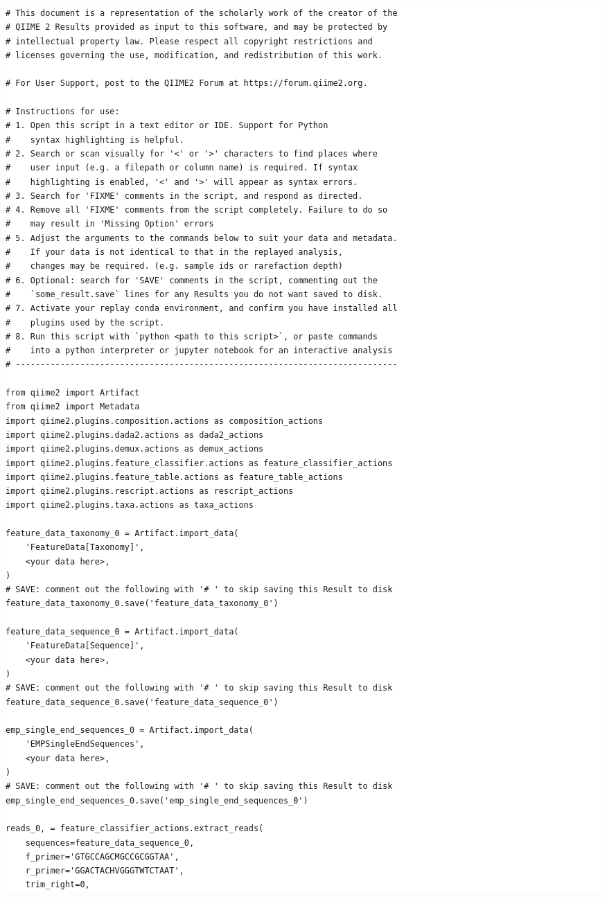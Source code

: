 ``````{admonition} See the output here
# This document is a representation of the scholarly work of the creator of the
# QIIME 2 Results provided as input to this software, and may be protected by
# intellectual property law. Please respect all copyright restrictions and
# licenses governing the use, modification, and redistribution of this work.

# For User Support, post to the QIIME2 Forum at https://forum.qiime2.org.

# Instructions for use:
# 1. Open this script in a text editor or IDE. Support for Python
#    syntax highlighting is helpful.
# 2. Search or scan visually for '<' or '>' characters to find places where
#    user input (e.g. a filepath or column name) is required. If syntax
#    highlighting is enabled, '<' and '>' will appear as syntax errors.
# 3. Search for 'FIXME' comments in the script, and respond as directed.
# 4. Remove all 'FIXME' comments from the script completely. Failure to do so
#    may result in 'Missing Option' errors
# 5. Adjust the arguments to the commands below to suit your data and metadata.
#    If your data is not identical to that in the replayed analysis,
#    changes may be required. (e.g. sample ids or rarefaction depth)
# 6. Optional: search for 'SAVE' comments in the script, commenting out the
#    `some_result.save` lines for any Results you do not want saved to disk.
# 7. Activate your replay conda environment, and confirm you have installed all
#    plugins used by the script.
# 8. Run this script with `python <path to this script>`, or paste commands
#    into a python interpreter or jupyter notebook for an interactive analysis
# -----------------------------------------------------------------------------

from qiime2 import Artifact
from qiime2 import Metadata
import qiime2.plugins.composition.actions as composition_actions
import qiime2.plugins.dada2.actions as dada2_actions
import qiime2.plugins.demux.actions as demux_actions
import qiime2.plugins.feature_classifier.actions as feature_classifier_actions
import qiime2.plugins.feature_table.actions as feature_table_actions
import qiime2.plugins.rescript.actions as rescript_actions
import qiime2.plugins.taxa.actions as taxa_actions

feature_data_taxonomy_0 = Artifact.import_data(
    'FeatureData[Taxonomy]',
    <your data here>,
)
# SAVE: comment out the following with '# ' to skip saving this Result to disk
feature_data_taxonomy_0.save('feature_data_taxonomy_0')

feature_data_sequence_0 = Artifact.import_data(
    'FeatureData[Sequence]',
    <your data here>,
)
# SAVE: comment out the following with '# ' to skip saving this Result to disk
feature_data_sequence_0.save('feature_data_sequence_0')

emp_single_end_sequences_0 = Artifact.import_data(
    'EMPSingleEndSequences',
    <your data here>,
)
# SAVE: comment out the following with '# ' to skip saving this Result to disk
emp_single_end_sequences_0.save('emp_single_end_sequences_0')

reads_0, = feature_classifier_actions.extract_reads(
    sequences=feature_data_sequence_0,
    f_primer='GTGCCAGCMGCCGCGGTAA',
    r_primer='GGACTACHVGGGTWTCTAAT',
    trim_right=0,
``````